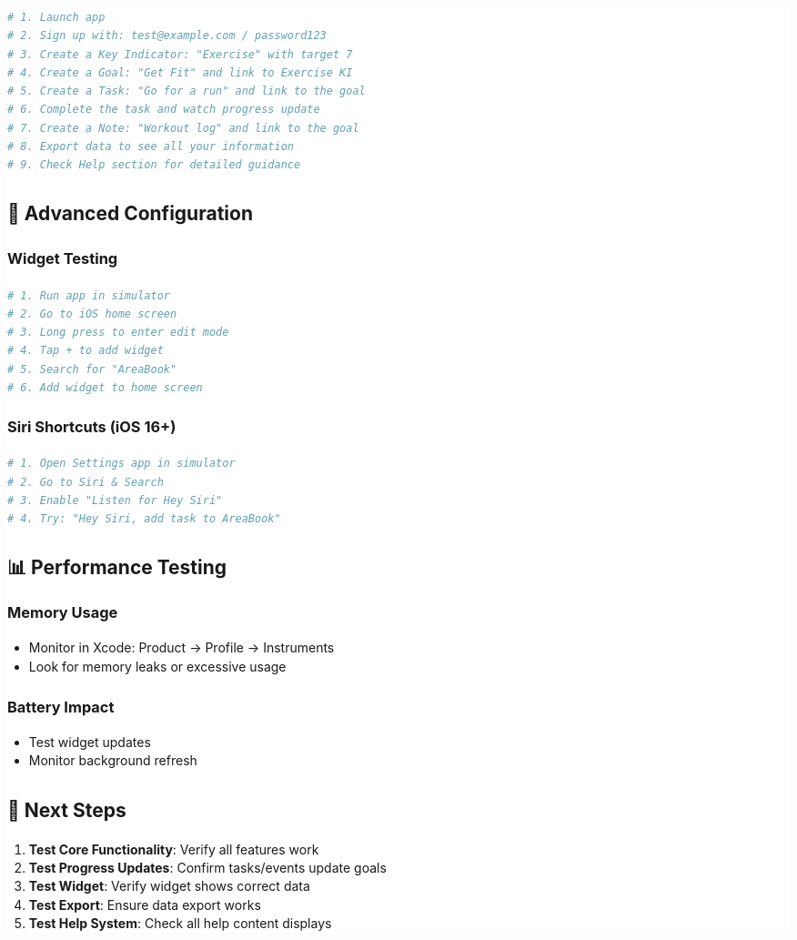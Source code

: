 ```bash
# 1. Launch app
# 2. Sign up with: test@example.com / password123
# 3. Create a Key Indicator: "Exercise" with target 7
# 4. Create a Goal: "Get Fit" and link to Exercise KI
# 5. Create a Task: "Go for a run" and link to the goal
# 6. Complete the task and watch progress update
# 7. Create a Note: "Workout log" and link to the goal
# 8. Export data to see all your information
# 9. Check Help section for detailed guidance
```

## 🔧 Advanced Configuration

### Widget Testing
```bash
# 1. Run app in simulator
# 2. Go to iOS home screen
# 3. Long press to enter edit mode
# 4. Tap + to add widget
# 5. Search for "AreaBook"
# 6. Add widget to home screen
```

### Siri Shortcuts (iOS 16+)
```bash
# 1. Open Settings app in simulator
# 2. Go to Siri & Search
# 3. Enable "Listen for Hey Siri"
# 4. Try: "Hey Siri, add task to AreaBook"
```

## 📊 Performance Testing

### Memory Usage
- Monitor in Xcode: Product → Profile → Instruments
- Look for memory leaks or excessive usage

### Battery Impact
- Test widget updates
- Monitor background refresh

## 🚀 Next Steps

1. **Test Core Functionality**: Verify all features work
2. **Test Progress Updates**: Confirm tasks/events update goals
3. **Test Widget**: Verify widget shows correct data
4. **Test Export**: Ensure data export works
5. **Test Help System**: Check all help content displays
